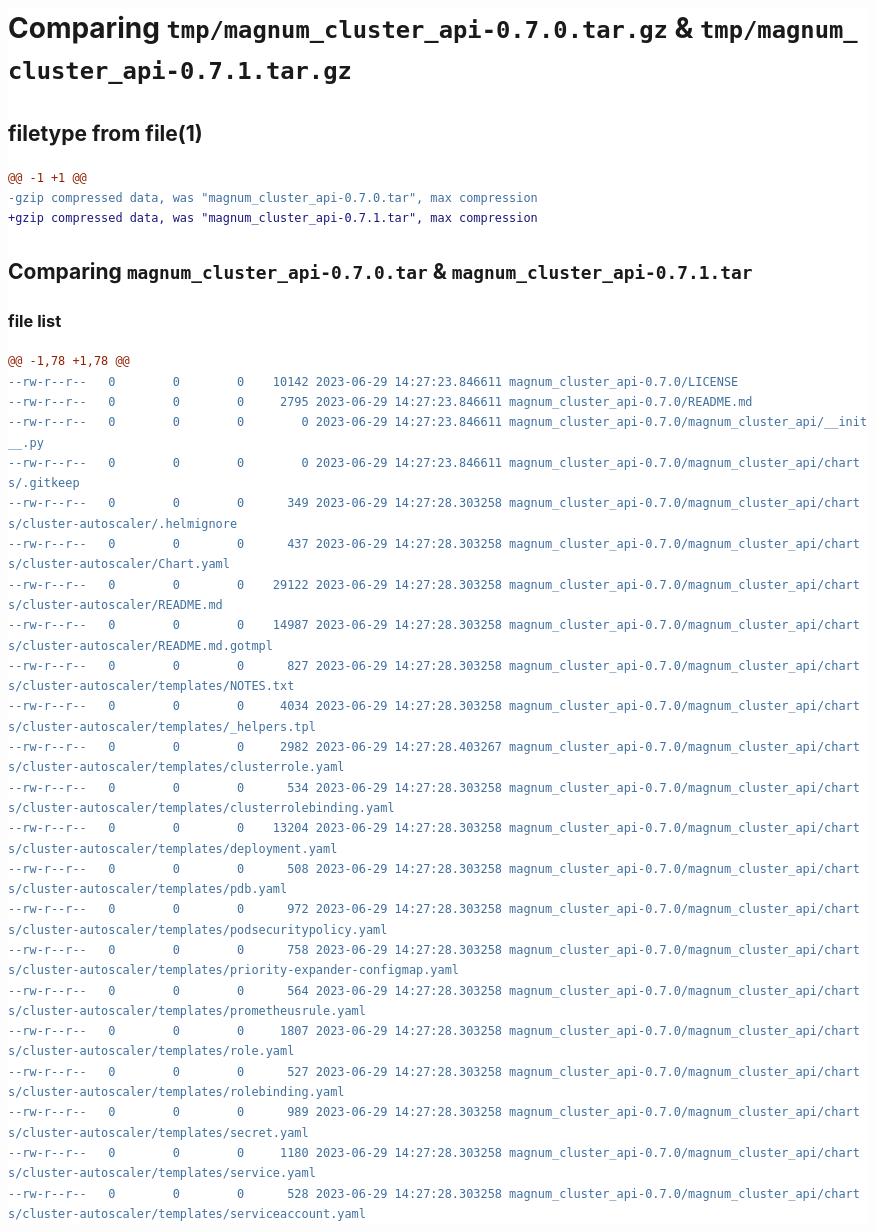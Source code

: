 # Comparing `tmp/magnum_cluster_api-0.7.0.tar.gz` & `tmp/magnum_cluster_api-0.7.1.tar.gz`

## filetype from file(1)

```diff
@@ -1 +1 @@
-gzip compressed data, was "magnum_cluster_api-0.7.0.tar", max compression
+gzip compressed data, was "magnum_cluster_api-0.7.1.tar", max compression
```

## Comparing `magnum_cluster_api-0.7.0.tar` & `magnum_cluster_api-0.7.1.tar`

### file list

```diff
@@ -1,78 +1,78 @@
--rw-r--r--   0        0        0    10142 2023-06-29 14:27:23.846611 magnum_cluster_api-0.7.0/LICENSE
--rw-r--r--   0        0        0     2795 2023-06-29 14:27:23.846611 magnum_cluster_api-0.7.0/README.md
--rw-r--r--   0        0        0        0 2023-06-29 14:27:23.846611 magnum_cluster_api-0.7.0/magnum_cluster_api/__init__.py
--rw-r--r--   0        0        0        0 2023-06-29 14:27:23.846611 magnum_cluster_api-0.7.0/magnum_cluster_api/charts/.gitkeep
--rw-r--r--   0        0        0      349 2023-06-29 14:27:28.303258 magnum_cluster_api-0.7.0/magnum_cluster_api/charts/cluster-autoscaler/.helmignore
--rw-r--r--   0        0        0      437 2023-06-29 14:27:28.303258 magnum_cluster_api-0.7.0/magnum_cluster_api/charts/cluster-autoscaler/Chart.yaml
--rw-r--r--   0        0        0    29122 2023-06-29 14:27:28.303258 magnum_cluster_api-0.7.0/magnum_cluster_api/charts/cluster-autoscaler/README.md
--rw-r--r--   0        0        0    14987 2023-06-29 14:27:28.303258 magnum_cluster_api-0.7.0/magnum_cluster_api/charts/cluster-autoscaler/README.md.gotmpl
--rw-r--r--   0        0        0      827 2023-06-29 14:27:28.303258 magnum_cluster_api-0.7.0/magnum_cluster_api/charts/cluster-autoscaler/templates/NOTES.txt
--rw-r--r--   0        0        0     4034 2023-06-29 14:27:28.303258 magnum_cluster_api-0.7.0/magnum_cluster_api/charts/cluster-autoscaler/templates/_helpers.tpl
--rw-r--r--   0        0        0     2982 2023-06-29 14:27:28.403267 magnum_cluster_api-0.7.0/magnum_cluster_api/charts/cluster-autoscaler/templates/clusterrole.yaml
--rw-r--r--   0        0        0      534 2023-06-29 14:27:28.303258 magnum_cluster_api-0.7.0/magnum_cluster_api/charts/cluster-autoscaler/templates/clusterrolebinding.yaml
--rw-r--r--   0        0        0    13204 2023-06-29 14:27:28.303258 magnum_cluster_api-0.7.0/magnum_cluster_api/charts/cluster-autoscaler/templates/deployment.yaml
--rw-r--r--   0        0        0      508 2023-06-29 14:27:28.303258 magnum_cluster_api-0.7.0/magnum_cluster_api/charts/cluster-autoscaler/templates/pdb.yaml
--rw-r--r--   0        0        0      972 2023-06-29 14:27:28.303258 magnum_cluster_api-0.7.0/magnum_cluster_api/charts/cluster-autoscaler/templates/podsecuritypolicy.yaml
--rw-r--r--   0        0        0      758 2023-06-29 14:27:28.303258 magnum_cluster_api-0.7.0/magnum_cluster_api/charts/cluster-autoscaler/templates/priority-expander-configmap.yaml
--rw-r--r--   0        0        0      564 2023-06-29 14:27:28.303258 magnum_cluster_api-0.7.0/magnum_cluster_api/charts/cluster-autoscaler/templates/prometheusrule.yaml
--rw-r--r--   0        0        0     1807 2023-06-29 14:27:28.303258 magnum_cluster_api-0.7.0/magnum_cluster_api/charts/cluster-autoscaler/templates/role.yaml
--rw-r--r--   0        0        0      527 2023-06-29 14:27:28.303258 magnum_cluster_api-0.7.0/magnum_cluster_api/charts/cluster-autoscaler/templates/rolebinding.yaml
--rw-r--r--   0        0        0      989 2023-06-29 14:27:28.303258 magnum_cluster_api-0.7.0/magnum_cluster_api/charts/cluster-autoscaler/templates/secret.yaml
--rw-r--r--   0        0        0     1180 2023-06-29 14:27:28.303258 magnum_cluster_api-0.7.0/magnum_cluster_api/charts/cluster-autoscaler/templates/service.yaml
--rw-r--r--   0        0        0      528 2023-06-29 14:27:28.303258 magnum_cluster_api-0.7.0/magnum_cluster_api/charts/cluster-autoscaler/templates/serviceaccount.yaml
```
